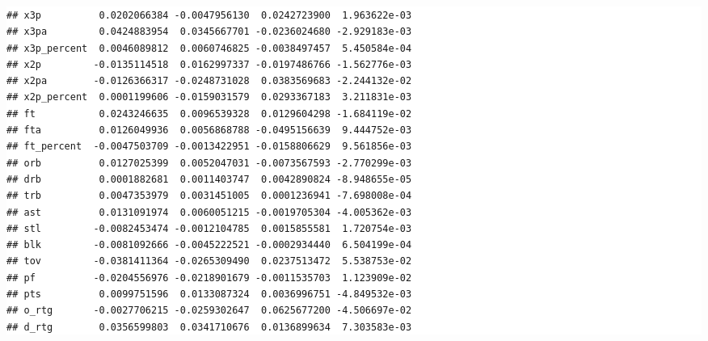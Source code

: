     ## x3p          0.0202066384 -0.0047956130  0.0242723900  1.963622e-03
    ## x3pa         0.0424883954  0.0345667701 -0.0236024680 -2.929183e-03
    ## x3p_percent  0.0046089812  0.0060746825 -0.0038497457  5.450584e-04
    ## x2p         -0.0135114518  0.0162997337 -0.0197486766 -1.562776e-03
    ## x2pa        -0.0126366317 -0.0248731028  0.0383569683 -2.244132e-02
    ## x2p_percent  0.0001199606 -0.0159031579  0.0293367183  3.211831e-03
    ## ft           0.0243246635  0.0096539328  0.0129604298 -1.684119e-02
    ## fta          0.0126049936  0.0056868788 -0.0495156639  9.444752e-03
    ## ft_percent  -0.0047503709 -0.0013422951 -0.0158806629  9.561856e-03
    ## orb          0.0127025399  0.0052047031 -0.0073567593 -2.770299e-03
    ## drb          0.0001882681  0.0011403747  0.0042890824 -8.948655e-05
    ## trb          0.0047353979  0.0031451005  0.0001236941 -7.698008e-04
    ## ast          0.0131091974  0.0060051215 -0.0019705304 -4.005362e-03
    ## stl         -0.0082453474 -0.0012104785  0.0015855581  1.720754e-03
    ## blk         -0.0081092666 -0.0045222521 -0.0002934440  6.504199e-04
    ## tov         -0.0381411364 -0.0265309490  0.0237513472  5.538753e-02
    ## pf          -0.0204556976 -0.0218901679 -0.0011535703  1.123909e-02
    ## pts          0.0099751596  0.0133087324  0.0036996751 -4.849532e-03
    ## o_rtg       -0.0027706215 -0.0259302647  0.0625677200 -4.506697e-02
    ## d_rtg        0.0356599803  0.0341710676  0.0136899634  7.303583e-03
